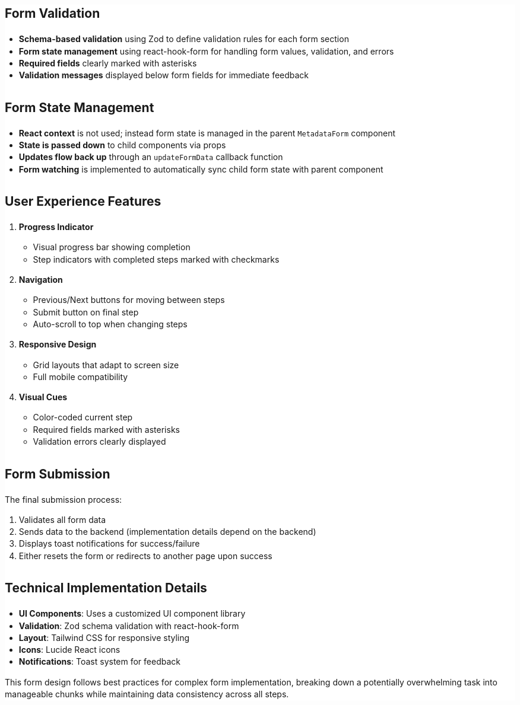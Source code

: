 ## Form Validation

- **Schema-based validation** using Zod to define validation rules for each form section
- **Form state management** using react-hook-form for handling form values, validation, and errors
- **Required fields** clearly marked with asterisks
- **Validation messages** displayed below form fields for immediate feedback

## Form State Management

- **React context** is not used; instead form state is managed in the parent `MetadataForm` component
- **State is passed down** to child components via props
- **Updates flow back up** through an `updateFormData` callback function
- **Form watching** is implemented to automatically sync child form state with parent component

## User Experience Features

1. **Progress Indicator**
   - Visual progress bar showing completion
   - Step indicators with completed steps marked with checkmarks
   
2. **Navigation**
   - Previous/Next buttons for moving between steps
   - Submit button on final step
   - Auto-scroll to top when changing steps
   
3. **Responsive Design**
   - Grid layouts that adapt to screen size
   - Full mobile compatibility
   
4. **Visual Cues**
   - Color-coded current step
   - Required fields marked with asterisks
   - Validation errors clearly displayed

## Form Submission

The final submission process:

1. Validates all form data
2. Sends data to the backend (implementation details depend on the backend)
3. Displays toast notifications for success/failure
4. Either resets the form or redirects to another page upon success

## Technical Implementation Details

- **UI Components**: Uses a customized UI component library
- **Validation**: Zod schema validation with react-hook-form
- **Layout**: Tailwind CSS for responsive styling
- **Icons**: Lucide React icons
- **Notifications**: Toast system for feedback

This form design follows best practices for complex form implementation, breaking down a potentially overwhelming task into manageable chunks while maintaining data consistency across all steps. 
